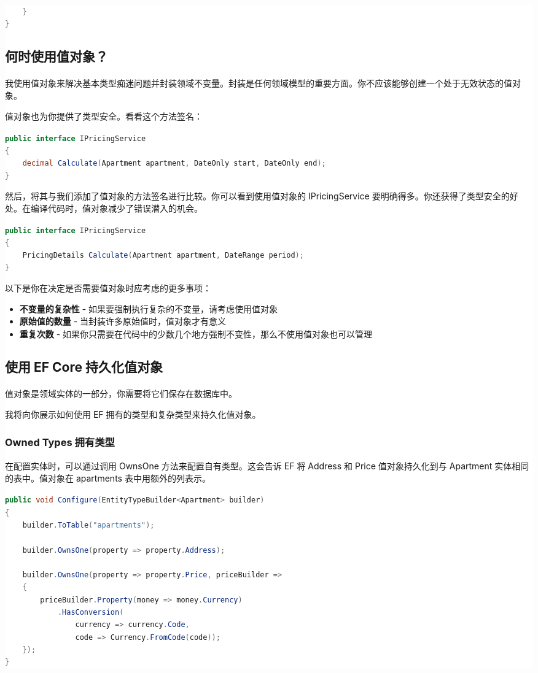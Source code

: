 ```csharp
    }
}
```

## 何时使用值对象？

我使用值对象来解决基本类型痴迷问题并封装领域不变量。封装是任何领域模型的重要方面。你不应该能够创建一个处于无效状态的值对象。

值对象也为你提供了类型安全。看看这个方法签名：

```csharp
public interface IPricingService
{
    decimal Calculate(Apartment apartment, DateOnly start, DateOnly end);
}
```

然后，将其与我们添加了值对象的方法签名进行比较。你可以看到使用值对象的 IPricingService 要明确得多。你还获得了类型安全的好处。在编译代码时，值对象减少了错误潜入的机会。

```csharp
public interface IPricingService
{
    PricingDetails Calculate(Apartment apartment, DateRange period);
}
```

以下是你在决定是否需要值对象时应考虑的更多事项：

- **不变量的复杂性** - 如果要强制执行复杂的不变量，请考虑使用值对象
- **原始值的数量** - 当封装许多原始值时，值对象才有意义
- **重复次数** - 如果你只需要在代码中的少数几个地方强制不变性，那么不使用值对象也可以管理

## 使用 EF Core 持久化值对象

值对象是领域实体的一部分，你需要将它们保存在数据库中。

我将向你展示如何使用 EF 拥有的类型和复杂类型来持久化值对象。

### Owned Types 拥有类型

在配置实体时，可以通过调用 OwnsOne 方法来配置自有类型。这会告诉 EF 将 Address 和 Price 值对象持久化到与 Apartment 实体相同的表中。值对象在 apartments 表中用额外的列表示。

```csharp
public void Configure(EntityTypeBuilder<Apartment> builder)
{
    builder.ToTable("apartments");

    builder.OwnsOne(property => property.Address);

    builder.OwnsOne(property => property.Price, priceBuilder =>
    {
        priceBuilder.Property(money => money.Currency)
            .HasConversion(
                currency => currency.Code,
                code => Currency.FromCode(code));
    });
}
```
